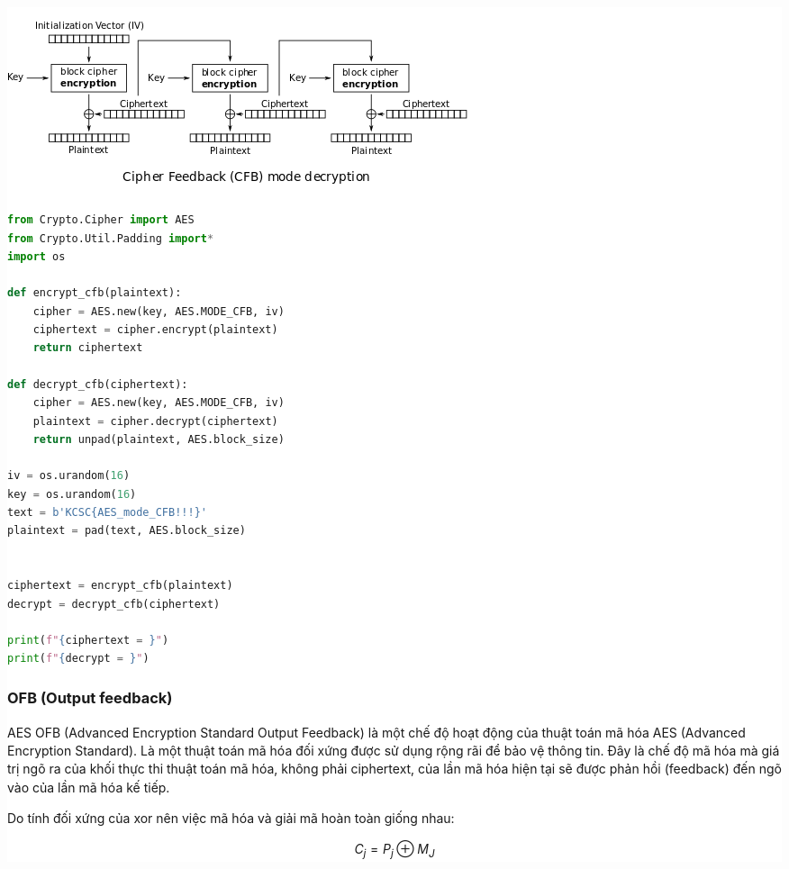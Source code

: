![image](/assets/image/AES/CFB_de.png)

```python
from Crypto.Cipher import AES
from Crypto.Util.Padding import*
import os

def encrypt_cfb(plaintext):
    cipher = AES.new(key, AES.MODE_CFB, iv)
    ciphertext = cipher.encrypt(plaintext)
    return ciphertext

def decrypt_cfb(ciphertext):
    cipher = AES.new(key, AES.MODE_CFB, iv)
    plaintext = cipher.decrypt(ciphertext)
    return unpad(plaintext, AES.block_size)

iv = os.urandom(16)
key = os.urandom(16)
text = b'KCSC{AES_mode_CFB!!!}'
plaintext = pad(text, AES.block_size)


ciphertext = encrypt_cfb(plaintext)
decrypt = decrypt_cfb(ciphertext)

print(f"{ciphertext = }")
print(f"{decrypt = }")
```

### OFB (Output feedback)

AES OFB (Advanced Encryption Standard Output Feedback) là một chế độ hoạt động của thuật toán mã hóa AES (Advanced Encryption Standard). Là một thuật toán mã hóa đối xứng được sử dụng rộng rãi để bảo vệ thông tin. Đây là chế độ mã hóa mà giá trị ngõ ra của khối thực thi thuật toán mã hóa, không phải ciphertext, của lần mã hóa hiện tại sẽ được phản hồi (feedback) đến ngõ vào của lần mã hóa kế tiếp.

Do tính đối xứng của xor nên việc mã hóa và giải mã hoàn toàn giống nhau:
 
$$C_j = P_j ⊕ M_J\text{}$$
